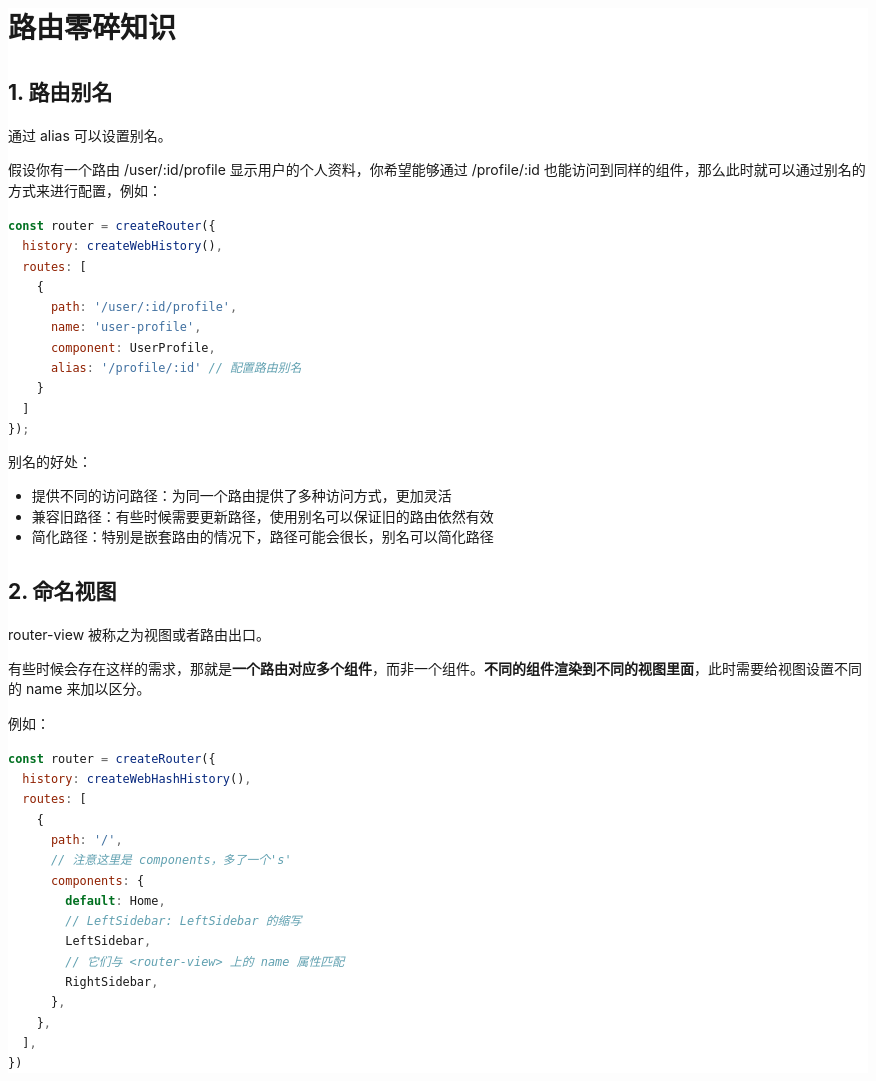 # 路由零碎知识

## **1. 路由别名**

通过 alias 可以设置别名。

假设你有一个路由 /user/:id/profile 显示用户的个人资料，你希望能够通过 /profile/:id 也能访问到同样的组件，那么此时就可以通过别名的方式来进行配置，例如：

```js
const router = createRouter({
  history: createWebHistory(),
  routes: [
    {
      path: '/user/:id/profile',
      name: 'user-profile',
      component: UserProfile,
      alias: '/profile/:id' // 配置路由别名
    }
  ]
});
```

别名的好处：

- 提供不同的访问路径：为同一个路由提供了多种访问方式，更加灵活
- 兼容旧路径：有些时候需要更新路径，使用别名可以保证旧的路由依然有效
- 简化路径：特别是嵌套路由的情况下，路径可能会很长，别名可以简化路径

## **2. 命名视图**

router-view 被称之为视图或者路由出口。

有些时候会存在这样的需求，那就是**一个路由对应多个组件**，而非一个组件。**不同的组件渲染到不同的视图里面**，此时需要给视图设置不同的 name 来加以区分。

例如：

```js
const router = createRouter({
  history: createWebHashHistory(),
  routes: [
    {
      path: '/',
      // 注意这里是 components，多了一个's'
      components: {
        default: Home,
        // LeftSidebar: LeftSidebar 的缩写
        LeftSidebar,
        // 它们与 <router-view> 上的 name 属性匹配
        RightSidebar,
      },
    },
  ],
})
```
